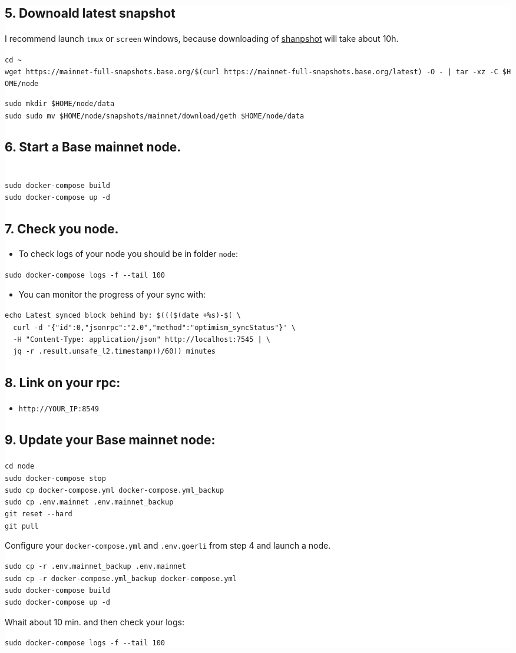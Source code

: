 
## 5. Downoald latest snapshot

I recommend launch `tmux` or `screen` windows, because downloading of [shanpshot](https://docs.base.org/guides/run-a-base-node) will take about 10h.
```
cd ~
wget https://mainnet-full-snapshots.base.org/$(curl https://mainnet-full-snapshots.base.org/latest) -O - | tar -xz -C $HOME/node
```
```
sudo mkdir $HOME/node/data
sudo sudo mv $HOME/node/snapshots/mainnet/download/geth $HOME/node/data
```

## 6. Start a Base mainnet node.
```

sudo docker-compose build
sudo docker-compose up -d
```

## 7. Check you node. 

- To check logs of your node you should be in folder `node`:
```
sudo docker-compose logs -f --tail 100
```
- You can monitor the progress of your sync with:
```
echo Latest synced block behind by: $((($(date +%s)-$( \
  curl -d '{"id":0,"jsonrpc":"2.0","method":"optimism_syncStatus"}' \
  -H "Content-Type: application/json" http://localhost:7545 | \
  jq -r .result.unsafe_l2.timestamp))/60)) minutes
  ```
  
## 8. Link on your rpc:

- `http://YOUR_IP:8549`

## 9. Update your Base mainnet node:

```
cd node
sudo docker-compose stop
sudo cp docker-compose.yml docker-compose.yml_backup
sudo cp .env.mainnet .env.mainnet_backup
git reset --hard
git pull
```
Configure your `docker-compose.yml` and `.env.goerli` from step 4 and launch a node.
```
sudo cp -r .env.mainnet_backup .env.mainnet
sudo cp -r docker-compose.yml_backup docker-compose.yml
sudo docker-compose build
sudo docker-compose up -d
```
Whait about 10 min. and then check your logs:
```
sudo docker-compose logs -f --tail 100
```
